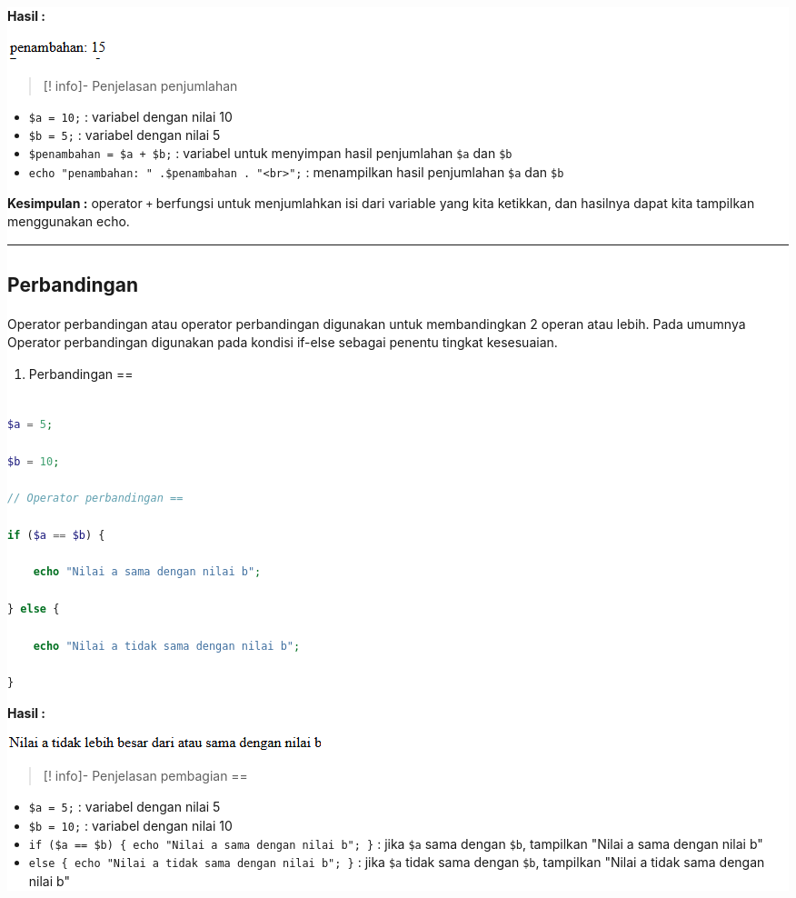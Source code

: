 **Hasil :**

![gambar](AsetRangkumanPHP/11.png)

> [! info]- Penjelasan penjumlahan

- `$a = 10;` : variabel dengan nilai 10
- `$b = 5;` : variabel dengan nilai 5
- `$penambahan = $a + $b;` : variabel untuk menyimpan hasil penjumlahan `$a` dan `$b`
- `echo "penambahan: " .$penambahan . "<br>";` : menampilkan hasil penjumlahan `$a` dan `$b`

**Kesimpulan :**
operator `+` berfungsi untuk menjumlahkan isi dari variable yang kita ketikkan, dan hasilnya dapat kita tampilkan menggunakan echo.

---
## Perbandingan

Operator perbandingan atau operator perbandingan digunakan untuk membandingkan 2 operan atau lebih. Pada umumnya Operator perbandingan digunakan pada kondisi if-else sebagai penentu tingkat kesesuaian.

1. Perbandingan ==

```php

$a = 5;

$b = 10;

// Operator perbandingan ==

if ($a == $b) {

    echo "Nilai a sama dengan nilai b";

} else {

    echo "Nilai a tidak sama dengan nilai b";

}

```

**Hasil :**

![gambar](AsetRangkumanPHP/15.png)

  

> [! info]- Penjelasan pembagian ==

- `$a = 5;` : variabel dengan nilai 5
- `$b = 10;` : variabel dengan nilai 10
- `if ($a == $b) { echo "Nilai a sama dengan nilai b"; }` : jika `$a` sama dengan `$b`, tampilkan "Nilai a sama dengan nilai b"
- `else { echo "Nilai a tidak sama dengan nilai b"; }` : jika `$a` tidak sama dengan `$b`, tampilkan "Nilai a tidak sama dengan nilai b"
